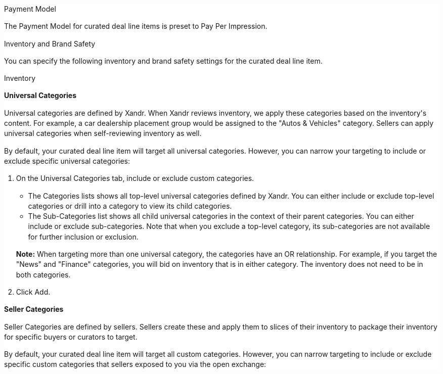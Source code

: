 Payment Model

The Payment Model for curated deal
line items is preset to Pay Per
Impression.

Inventory and Brand Safety

You can specify the following inventory and brand safety settings for
the curated deal line item.

Inventory

**Universal Categories**

Universal categories are defined by Xandr. When
Xandr reviews inventory, we apply these
categories based on the inventory's content. For example, a car
dealership placement group would be assigned to the "Autos & Vehicles"
category. Sellers can apply universal categories when self-reviewing
inventory as well.

By default, your curated deal line item will target all universal
categories. However, you can narrow your targeting to include or exclude
specific universal categories:

1.  On the Universal Categories tab,
    include or exclude custom categories.
    - The Categories lists shows all
      top-level universal categories defined by
      Xandr. You can either include or exclude
      top-level categories or drill into a category to view its child
      categories.
    - The Sub-Categories list shows
      all child universal categories in the context of their parent
      categories. You can either include or exclude sub-categories. Note
      that when you exclude a top-level category, its sub-categories are
      not available for further inclusion or exclusion.

    

    <b>Note:</b> When targeting more than one
    universal category, the categories have an OR relationship. For
    example, if you target the "News" and "Finance" categories, you will
    bid on inventory that is in either category. The inventory does not
    need to be in both categories.

    
2.  Click Add.

**Seller Categories**

Seller Categories are defined by
sellers. Sellers create these and apply them to slices of their
inventory to package their inventory for specific buyers or curators to
target.

By default, your curated deal line item will target all custom
categories. However, you can narrow targeting to include or exclude
specific custom categories that sellers exposed to you via the open
exchange:
